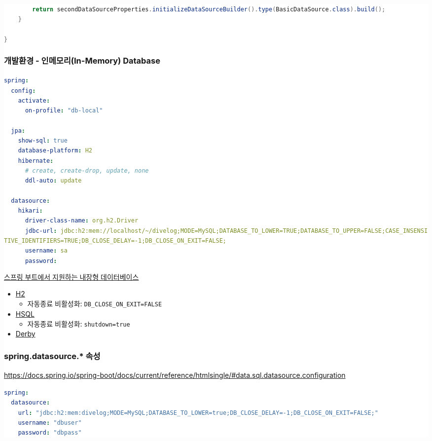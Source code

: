 ```java
        return secondDataSourceProperties.initializeDataSourceBuilder().type(BasicDataSource.class).build();
    }

}
```

### 개발환경 - 인메모리(In-Memory) Database

```yaml
spring:
  config:
    activate:
      on-profile: "db-local"

  jpa:
    show-sql: true
    database-platform: H2
    hibernate:
      # create, create-drop, update, none
      ddl-auto: update

  datasource:
    hikari:
      driver-class-name: org.h2.Driver
      jdbc-url: jdbc:h2:mem://localhost/~/divelog;MODE=MySQL;DATABASE_TO_LOWER=TRUE;DATABASE_TO_UPPER=FALSE;CASE_INSENSITIVE_IDENTIFIERS=TRUE;DB_CLOSE_DELAY=-1;DB_CLOSE_ON_EXIT=FALSE;
      username: sa
      password:
```

[스프링 부트에서 지원하는 내장형 데이터베이스](https://docs.spring.io/spring-boot/docs/current/reference/htmlsingle/#data.sql.datasource.embedded)

- [H2](https://www.h2database.com/html/main.html)
    - 자동종료 비활성화: `DB_CLOSE_ON_EXIT=FALSE`
- [HSQL](http://hsqldb.org/)
    - 자동종료 비활성화: `shutdown=true`
- [Derby](https://db.apache.org/derby/)

### spring.datasource.* 속성
https://docs.spring.io/spring-boot/docs/current/reference/htmlsingle/#data.sql.datasource.configuration

```yaml
spring:
  datasource:
    url: "jdbc:h2:mem:divelog;MODE=MySQL;DATABASE_TO_LOWER=true;DB_CLOSE_DELAY=-1;DB_CLOSE_ON_EXIT=FALSE;"
    username: "dbuser"
    password: "dbpass"
```
